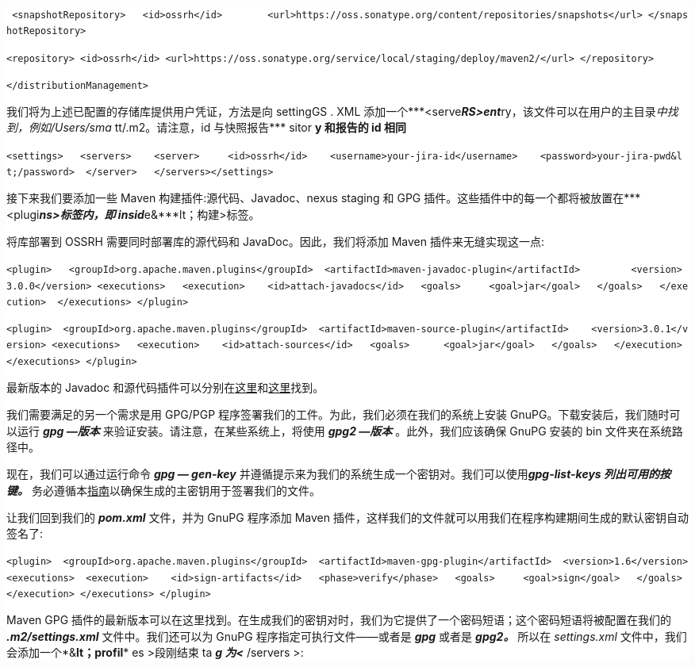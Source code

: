 ```
 <snapshotRepository>   <id>ossrh</id>        <url>https://oss.sonatype.org/content/repositories/snapshots</url> </snapshotRepository> 
```

```
<repository> <id>ossrh</id> <url>https://oss.sonatype.org/service/local/staging/deploy/maven2/</url> </repository> 
```

```
</distributionManagement>
```

我们将为上述已配置的存储库提供用户凭证，方法是向 settingGS . XML 添加一个***<serve***RS>ent***ry，该文件可以在用户的主目录*中找到，例如/Users/sma* tt/.m2。请注意，id 与快照报告*** sitor **y 和报告的 id 相同**

```
<settings>   <servers>    <server>     <id>ossrh</id>    <username>your-jira-id</username>    <password>your-jira-pwd&lt;/password>  </server>   </servers></settings>
```

接下来我们要添加一些 Maven 构建插件:源代码、Javadoc、nexus staging 和 GPG 插件。这些插件中的每一个都将被放置在***<plugi****n*s>标签内，即 insid***e&***lt；构建>标签。

将库部署到 OSSRH 需要同时部署库的源代码和 JavaDoc。因此，我们将添加 Maven 插件来无缝实现这一点:

```
<plugin>   <groupId>org.apache.maven.plugins</groupId>  <artifactId>maven-javadoc-plugin</artifactId>         <version>3.0.0</version> <executions>   <execution>    <id>attach-javadocs</id>   <goals>     <goal>jar</goal>   </goals>   </execution>  </executions> </plugin> 
```

```
<plugin>  <groupId>org.apache.maven.plugins</groupId>  <artifactId>maven-source-plugin</artifactId>    <version>3.0.1</version> <executions>   <execution>    <id>attach-sources</id>   <goals>      <goal>jar</goal>   </goals>   </execution> </executions> </plugin>
```

最新版本的 Javadoc 和源代码插件可以分别在[这里](https://search.maven.org/classic/#search%7Cga%7C1%7Cg%3Aorg.apache.maven.plugins%20a%3Amaven-javadoc-plugin)和[这里](https://search.maven.org/classic/#search%7Cga%7C1%7Cg%3Aorg.apache.maven.plugins%20a%3Amaven-source-plugin)找到。

我们需要满足的另一个需求是用 GPG/PGP 程序签署我们的工件。为此，我们必须在我们的系统上安装 GnuPG。下载安装后，我们随时可以运行 ***gpg —版本*** 来验证安装。请注意，在某些系统上，将使用 ***gpg2 —版本*** 。此外，我们应该确保 GnuPG 安装的 bin 文件夹在系统路径中。

现在，我们可以通过运行命令 ***gpg — gen-key*** 并遵循提示来为我们的系统生成一个密钥对。我们可以使用***gpg-list-keys 列出可用的按键。*** 务必遵循本[指南](https://central.sonatype.org/pages/working-with-pgp-signatures.html#delete-a-sub-key)以确保生成的主密钥用于签署我们的文件。

让我们回到我们的 ***pom.xml*** 文件，并为 GnuPG 程序添加 Maven 插件，这样我们的文件就可以用我们在程序构建期间生成的默认密钥自动签名了:

```
<plugin>  <groupId>org.apache.maven.plugins</groupId>  <artifactId>maven-gpg-plugin</artifactId>  <version>1.6</version>  <executions>  <execution>    <id>sign-artifacts</id>   <phase>verify</phase>   <goals>     <goal>sign</goal>   </goals> </execution> </executions> </plugin>
```

Maven GPG 插件的最新版本可以在这里找到。在生成我们的密钥对时，我们为它提供了一个密码短语；这个密码短语将被配置在我们的 ***.m2/settings.xml*** 文件中。我们还可以为 GnuPG 程序指定可执行文件——或者是 ***gpg*** 或者是 ***gpg2。*** 所以在 *settings.xml* 文件中，我们会添加一个*&**lt；profil*** es >段刚结束 ta ***g 为<*** /servers >:
